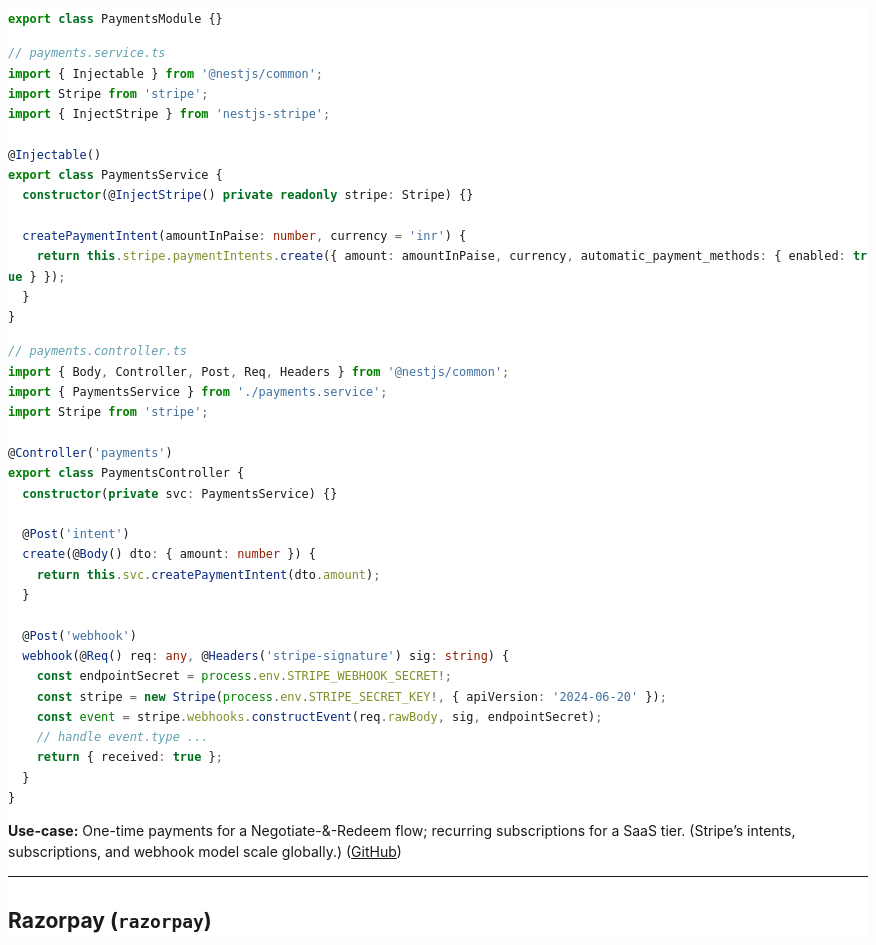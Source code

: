 ```ts
export class PaymentsModule {}
```

```ts
// payments.service.ts
import { Injectable } from '@nestjs/common';
import Stripe from 'stripe';
import { InjectStripe } from 'nestjs-stripe';

@Injectable()
export class PaymentsService {
  constructor(@InjectStripe() private readonly stripe: Stripe) {}

  createPaymentIntent(amountInPaise: number, currency = 'inr') {
    return this.stripe.paymentIntents.create({ amount: amountInPaise, currency, automatic_payment_methods: { enabled: true } });
  }
}
```

```ts
// payments.controller.ts
import { Body, Controller, Post, Req, Headers } from '@nestjs/common';
import { PaymentsService } from './payments.service';
import Stripe from 'stripe';

@Controller('payments')
export class PaymentsController {
  constructor(private svc: PaymentsService) {}

  @Post('intent')
  create(@Body() dto: { amount: number }) {
    return this.svc.createPaymentIntent(dto.amount);
  }

  @Post('webhook')
  webhook(@Req() req: any, @Headers('stripe-signature') sig: string) {
    const endpointSecret = process.env.STRIPE_WEBHOOK_SECRET!;
    const stripe = new Stripe(process.env.STRIPE_SECRET_KEY!, { apiVersion: '2024-06-20' });
    const event = stripe.webhooks.constructEvent(req.rawBody, sig, endpointSecret);
    // handle event.type ...
    return { received: true };
  }
}
```

**Use-case:** One-time payments for a Negotiate-&-Redeem flow; recurring subscriptions for a SaaS tier. (Stripe’s intents, subscriptions, and webhook model scale globally.) ([GitHub][1])

---

## Razorpay (`razorpay`)


[1]: https://github.com/dhaspden/nestjs-stripe?utm_source=chatgpt.com "Provides an injectable Stripe client to nestjs modules"
[2]: https://razorpay.com/docs/payments/server-integration/nodejs/integration-steps/?preferred-country=US&utm_source=chatgpt.com "Integration Steps | Node.js SDK"
[3]: https://www.chartjs.org/docs/latest/getting-started/using-from-node-js.html?utm_source=chatgpt.com "Using from Node.js"
[4]: https://sharp.pixelplumbing.com/?utm_source=chatgpt.com "High performance Node.js image processing | sharp"
[5]: https://github.com/fluent-ffmpeg/node-fluent-ffmpeg?utm_source=chatgpt.com "fluent-ffmpeg/node-fluent-ffmpeg: A fluent API to FFMPEG ..."
[6]: https://docs.nestjs.com/techniques/queues?utm_source=chatgpt.com "Queues | NestJS - A progressive Node.js framework"
[7]: https://www.npmjs.com/package/%40nestjs-modules/mailer?utm_source=chatgpt.com "nestjs-modules/mailer"
[8]: https://docs.nestjs.com/websockets/gateways?utm_source=chatgpt.com "Gateways | NestJS - A progressive Node.js framework"
[9]: https://socket.io/docs/v4/adapter/?utm_source=chatgpt.com "Adapter"
[10]: https://creatomate.com/blog/how-to-use-ffmpeg-in-nodejs?utm_source=chatgpt.com "How to use FFmpeg in Node.js"